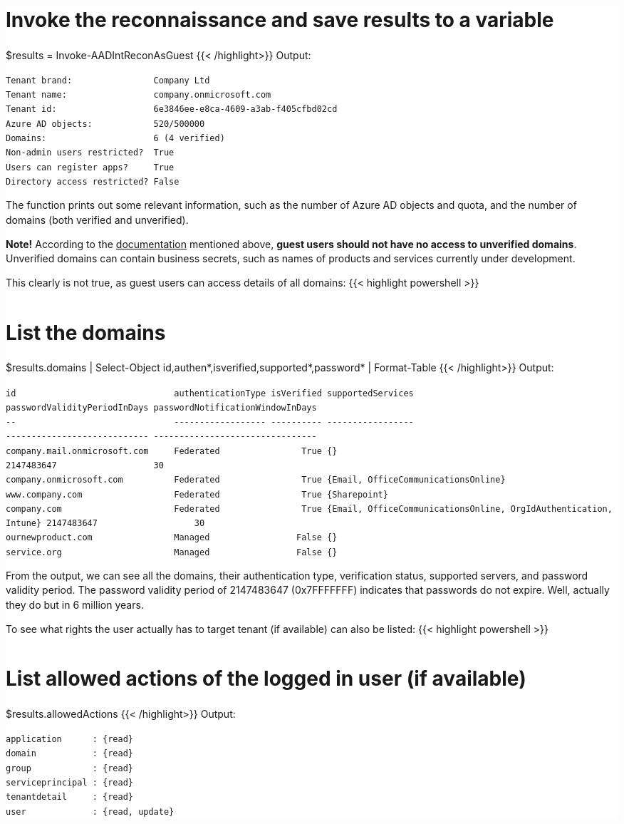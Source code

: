 # Invoke the reconnaissance and save results to a variable
$results = Invoke-AADIntReconAsGuest
{{< /highlight>}}
Output:
```
Tenant brand:                Company Ltd
Tenant name:                 company.onmicrosoft.com
Tenant id:                   6e3846ee-e8ca-4609-a3ab-f405cfbd02cd
Azure AD objects:            520/500000
Domains:                     6 (4 verified)
Non-admin users restricted?  True
Users can register apps?     True
Directory access restricted? False
```
The function prints out some relevant information, such as the number of Azure AD objects and quota, and the number of domains (both verified and unverified).

**Note!** According to the <a href="https://docs.microsoft.com/en-us/azure/active-directory/fundamentals/users-default-permissions#compare-member-and-guest-default-permissions" target="_blank">documentation</a> mentioned above,
**guest users should not have no access to unverified domains**. Unverified domains can contain business secrets, such as names of products and services currently under development. 

This clearly is not true, as guest users can access details of all domains:
{{< highlight powershell >}}
# List the domains
$results.domains | Select-Object id,authen*,isverified,supported*,password* | Format-Table
{{< /highlight>}}
Output:
```
id                               authenticationType isVerified supportedServices                                                passwordValidityPeriodInDays passwordNotificationWindowInDays
--                               ------------------ ---------- -----------------                                                ---------------------------- --------------------------------
company.mail.onmicrosoft.com     Federated                True {}                                                               2147483647                   30
company.onmicrosoft.com          Federated                True {Email, OfficeCommunicationsOnline}
www.company.com                  Federated                True {Sharepoint}
company.com                      Federated                True {Email, OfficeCommunicationsOnline, OrgIdAuthentication, Intune} 2147483647                   30
ournewproduct.com                Managed                 False {}
service.org                      Managed                 False {}
```

From the output, we can see all the domains, their authentication type, verification status, supported servers, and password validity period. 
The password validity period of 2147483647 (0x7FFFFFFF) indicates that passwords do not expire. Well, actually they do but in 6 million years.

To see what rights the user actually has to target tenant (if available) can also be listed:
{{< highlight powershell >}}
# List allowed actions of the logged in user (if available)
$results.allowedActions
{{< /highlight>}}
Output:
```
application      : {read}
domain           : {read}
group            : {read}
serviceprincipal : {read}
tenantdetail     : {read}
user             : {read, update}
```
